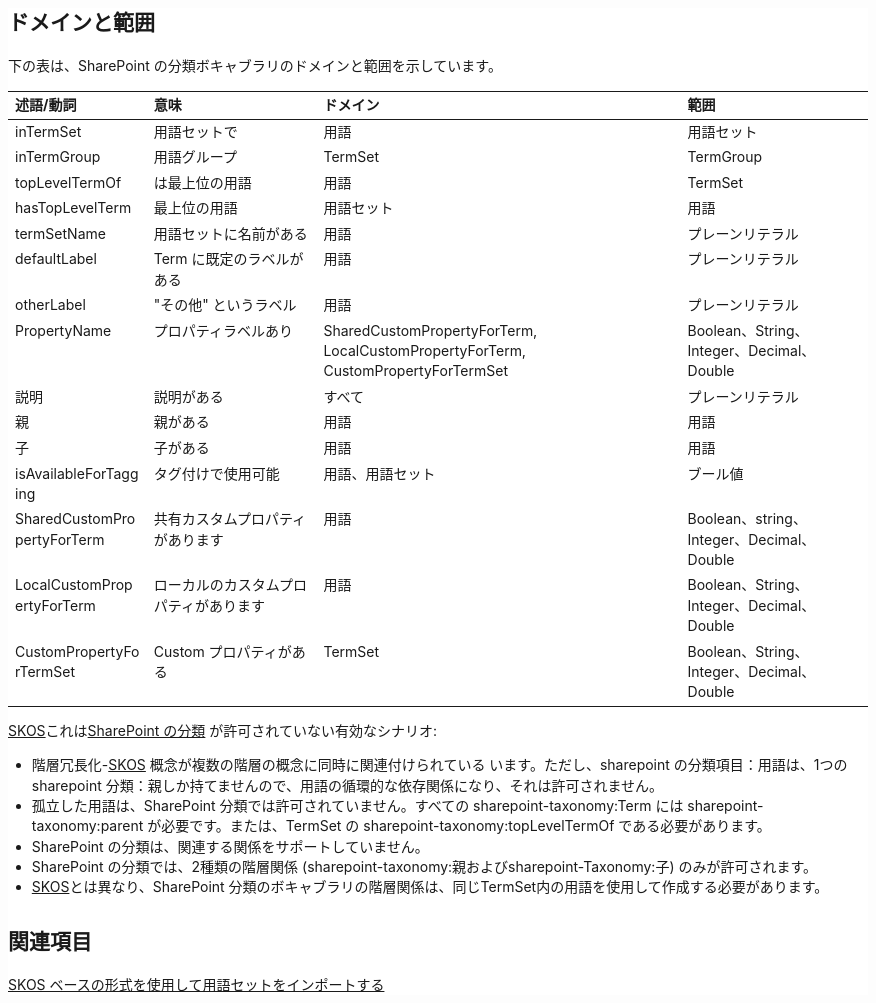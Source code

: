 ## <a name="domain-and-range"></a>ドメインと範囲

下の表は、SharePoint の分類ボキャブラリのドメインと範囲を示しています。

|述語/動詞|意味|ドメイン|範囲|
|:--------------|:------|:-----|:----|
inTermSet|用語セットで|用語|用語セット|
inTermGroup|用語グループ|TermSet|TermGroup|
topLevelTermOf|は最上位の用語|用語|TermSet|
hasTopLevelTerm|最上位の用語|用語セット|用語|
termSetName|用語セットに名前がある|用語|プレーンリテラル|
defaultLabel|Term に既定のラベルがある|用語|プレーンリテラル|
otherLabel|"その他" というラベル|用語|プレーンリテラル|
PropertyName|プロパティラベルあり|SharedCustomPropertyForTerm, LocalCustomPropertyForTerm, CustomPropertyForTermSet |Boolean、String、Integer、Decimal、Double|
|説明|説明がある|すべて|プレーンリテラル|
|親|親がある|用語|用語|
|子|子がある|用語|用語|
|isAvailableForTagging|タグ付けで使用可能|用語、用語セット|ブール値|
|SharedCustomPropertyForTerm|共有カスタムプロパティがあります|用語|Boolean、string、Integer、Decimal、Double|
|LocalCustomPropertyForTerm|ローカルのカスタムプロパティがあります|用語|Boolean、String、Integer、Decimal、Double|
|CustomPropertyForTermSet|Custom プロパティがある|TermSet|Boolean、String、Integer、Decimal、Double|

[SKOS](https://www.w3.org/TR/skos-primer/)これは[SharePoint の分類](/dotnet/api/microsoft.sharepoint.taxonomy) が許可されていない有効なシナリオ:

- 階層冗長化-[SKOS](https://www.w3.org/TR/skos-primer/) 概念が複数の階層の概念に同時に関連付けられている います。ただし、sharepoint の分類項目：用語は、1つの sharepoint 分類：親しか持てませんので、用語の循環的な依存関係になり、それは許可されません。
- 孤立した用語は、SharePoint 分類では許可されていません。すべての sharepoint-taxonomy:Term には sharepoint-taxonomy:parent が必要です。または、TermSet の sharepoint-taxonomy:topLevelTermOf である必要があります。
- SharePoint の分類は、関連する関係をサポートしていません。
- SharePoint の分類では、2種類の階層関係 (sharepoint-taxonomy:親およびsharepoint-Taxonomy:子) のみが許可されます。
- [SKOS](https://www.w3.org/TR/skos-primer/)とは異なり、SharePoint 分類のボキャブラリの階層関係は、同じTermSet内の用語を使用して作成する必要があります。 

## <a name="see-also"></a>関連項目

[SKOS ベースの形式を使用して用語セットをインポートする](import-term-set-skos.md)